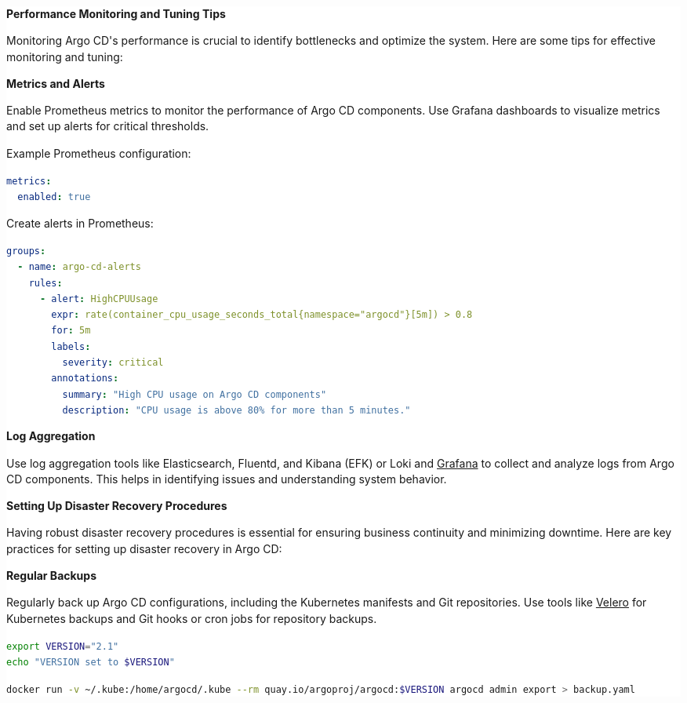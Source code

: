 **Performance Monitoring and Tuning Tips**

Monitoring Argo CD's performance is crucial to identify bottlenecks and optimize the system. Here are some tips for effective monitoring and tuning:

**Metrics and Alerts**

Enable Prometheus metrics to monitor the performance of Argo CD components. Use Grafana dashboards to visualize metrics and set up alerts for critical thresholds.

Example Prometheus configuration:

```yaml {"id":"01J0TF9A89KN0GBESXNH3ZAHW5"}
metrics:
  enabled: true
```

Create alerts in Prometheus:

```yaml {"id":"01J0TF9A89KN0GBESXNKTFJ7DE"}
groups:
  - name: argo-cd-alerts
    rules:
      - alert: HighCPUUsage
        expr: rate(container_cpu_usage_seconds_total{namespace="argocd"}[5m]) > 0.8
        for: 5m
        labels:
          severity: critical
        annotations:
          summary: "High CPU usage on Argo CD components"
          description: "CPU usage is above 80% for more than 5 minutes."
```

**Log Aggregation**

Use log aggregation tools like Elasticsearch, Fluentd, and Kibana (EFK) or Loki and [Grafana](../tutorial/monitoring-stack.md) to collect and analyze logs from Argo CD components. This helps in identifying issues and understanding system behavior.

**Setting Up Disaster Recovery Procedures**

Having robust disaster recovery procedures is essential for ensuring business continuity and minimizing downtime. Here are key practices for setting up disaster recovery in Argo CD:

**Regular Backups**

Regularly back up Argo CD configurations, including the Kubernetes manifests and Git repositories. Use tools like [Velero](https://velero.io/) for Kubernetes backups and Git hooks or cron jobs for repository backups.

```sh {"id":"01J29AZYKHT52K2ARSAGP5DMWN"}
export VERSION="2.1"
echo "VERSION set to $VERSION"
```

```sh {"id":"01J0TZFQFH1RJ0PKHBKQFJD10P","promptEnv":"yes"}
docker run -v ~/.kube:/home/argocd/.kube --rm quay.io/argoproj/argocd:$VERSION argocd admin export > backup.yaml
```
